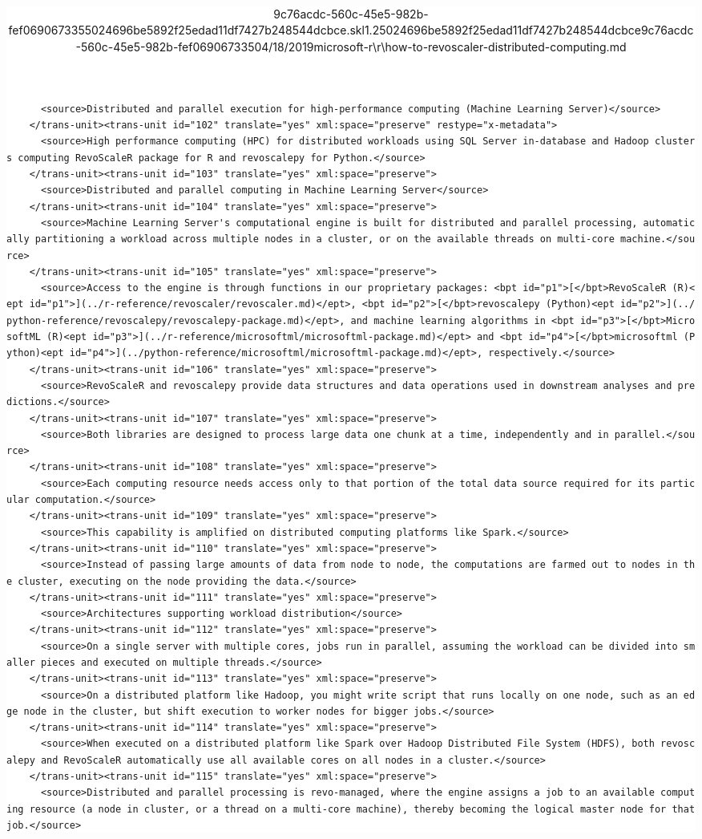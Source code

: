 <?xml version="1.0"?><xliff version="1.2" xmlns="urn:oasis:names:tc:xliff:document:1.2" xmlns:xsi="http://www.w3.org/2001/XMLSchema-instance" xsi:schemaLocation="urn:oasis:names:tc:xliff:document:1.2 xliff-core-1.2-transitional.xsd"><file datatype="xml" original="how-to-revoscaler-distributed-computing.md" source-language="en-US" target-language="en-US"><header><tool tool-id="mdxliff" tool-name="mdxliff" tool-version="1.0-d1654b2" tool-company="Microsoft" /><xliffext:skl_file_name xmlns:xliffext="urn:microsoft:content:schema:xliffextensions">9c76acdc-560c-45e5-982b-fef0690673355024696be5892f25edad11df7427b248544dcbce.skl</xliffext:skl_file_name><xliffext:version xmlns:xliffext="urn:microsoft:content:schema:xliffextensions">1.2</xliffext:version><xliffext:ms.openlocfilehash xmlns:xliffext="urn:microsoft:content:schema:xliffextensions">5024696be5892f25edad11df7427b248544dcbce</xliffext:ms.openlocfilehash><xliffext:ms.sourcegitcommit xmlns:xliffext="urn:microsoft:content:schema:xliffextensions">9c76acdc-560c-45e5-982b-fef069067335</xliffext:ms.sourcegitcommit><xliffext:ms.lasthandoff xmlns:xliffext="urn:microsoft:content:schema:xliffextensions">04/18/2019</xliffext:ms.lasthandoff><xliffext:ms.openlocfilepath xmlns:xliffext="urn:microsoft:content:schema:xliffextensions">microsoft-r\r\how-to-revoscaler-distributed-computing.md</xliffext:ms.openlocfilepath></header><body><group id="content" extype="content"><trans-unit id="101" translate="yes" xml:space="preserve" restype="x-metadata">
          <source>Distributed and parallel execution for high-performance computing (Machine Learning Server)</source>
        </trans-unit><trans-unit id="102" translate="yes" xml:space="preserve" restype="x-metadata">
          <source>High performance computing (HPC) for distributed workloads using SQL Server in-database and Hadoop clusters computing RevoScaleR package for R and revoscalepy for Python.</source>
        </trans-unit><trans-unit id="103" translate="yes" xml:space="preserve">
          <source>Distributed and parallel computing in Machine Learning Server</source>
        </trans-unit><trans-unit id="104" translate="yes" xml:space="preserve">
          <source>Machine Learning Server's computational engine is built for distributed and parallel processing, automatically partitioning a workload across multiple nodes in a cluster, or on the available threads on multi-core machine.</source>
        </trans-unit><trans-unit id="105" translate="yes" xml:space="preserve">
          <source>Access to the engine is through functions in our proprietary packages: <bpt id="p1">[</bpt>RevoScaleR (R)<ept id="p1">](../r-reference/revoscaler/revoscaler.md)</ept>, <bpt id="p2">[</bpt>revoscalepy (Python)<ept id="p2">](../python-reference/revoscalepy/revoscalepy-package.md)</ept>, and machine learning algorithms in <bpt id="p3">[</bpt>MicrosoftML (R)<ept id="p3">](../r-reference/microsoftml/microsoftml-package.md)</ept> and <bpt id="p4">[</bpt>microsoftml (Python)<ept id="p4">](../python-reference/microsoftml/microsoftml-package.md)</ept>, respectively.</source>
        </trans-unit><trans-unit id="106" translate="yes" xml:space="preserve">
          <source>RevoScaleR and revoscalepy provide data structures and data operations used in downstream analyses and predictions.</source>
        </trans-unit><trans-unit id="107" translate="yes" xml:space="preserve">
          <source>Both libraries are designed to process large data one chunk at a time, independently and in parallel.</source>
        </trans-unit><trans-unit id="108" translate="yes" xml:space="preserve">
          <source>Each computing resource needs access only to that portion of the total data source required for its particular computation.</source>
        </trans-unit><trans-unit id="109" translate="yes" xml:space="preserve">
          <source>This capability is amplified on distributed computing platforms like Spark.</source>
        </trans-unit><trans-unit id="110" translate="yes" xml:space="preserve">
          <source>Instead of passing large amounts of data from node to node, the computations are farmed out to nodes in the cluster, executing on the node providing the data.</source>
        </trans-unit><trans-unit id="111" translate="yes" xml:space="preserve">
          <source>Architectures supporting workload distribution</source>
        </trans-unit><trans-unit id="112" translate="yes" xml:space="preserve">
          <source>On a single server with multiple cores, jobs run in parallel, assuming the workload can be divided into smaller pieces and executed on multiple threads.</source>
        </trans-unit><trans-unit id="113" translate="yes" xml:space="preserve">
          <source>On a distributed platform like Hadoop, you might write script that runs locally on one node, such as an edge node in the cluster, but shift execution to worker nodes for bigger jobs.</source>
        </trans-unit><trans-unit id="114" translate="yes" xml:space="preserve">
          <source>When executed on a distributed platform like Spark over Hadoop Distributed File System (HDFS), both revoscalepy and RevoScaleR automatically use all available cores on all nodes in a cluster.</source>
        </trans-unit><trans-unit id="115" translate="yes" xml:space="preserve">
          <source>Distributed and parallel processing is revo-managed, where the engine assigns a job to an available computing resource (a node in cluster, or a thread on a multi-core machine), thereby becoming the logical master node for that job.</source>
